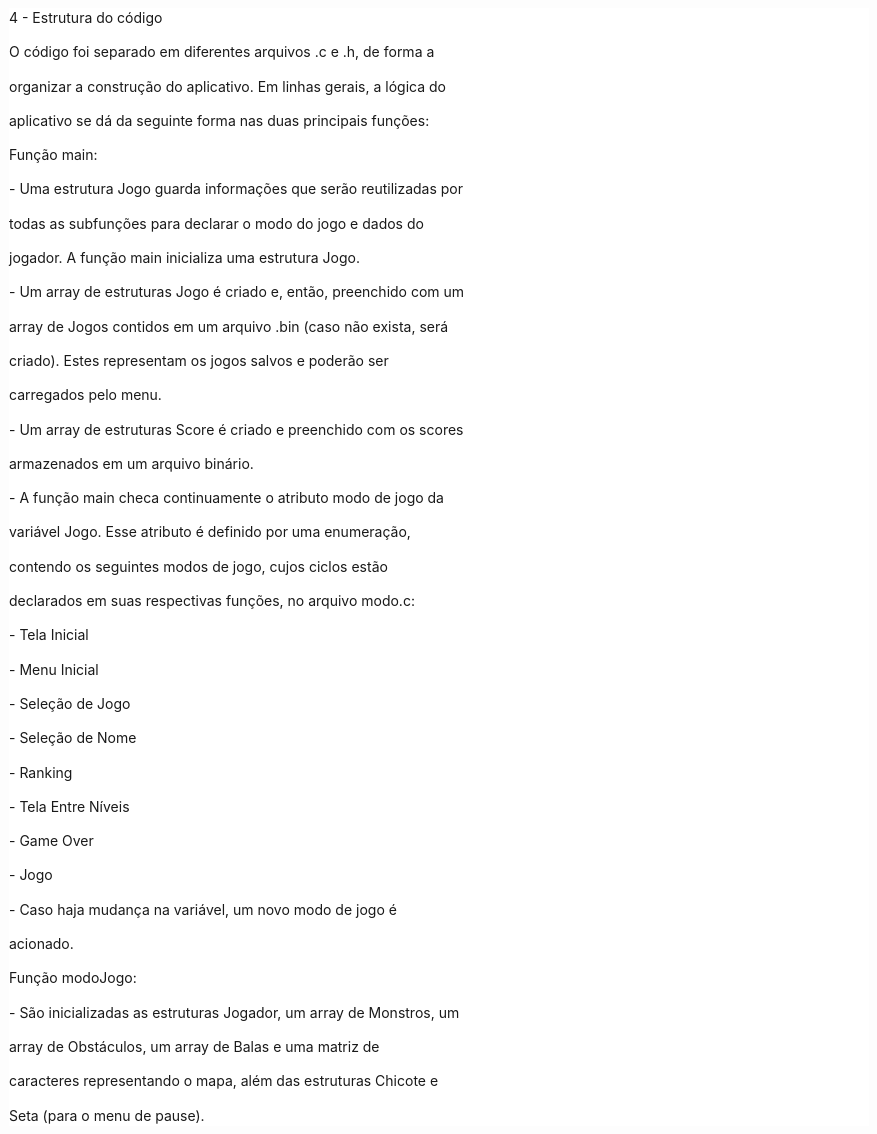 4 - Estrutura do código

O código foi separado em diferentes arquivos .c e .h, de forma a

organizar a construção do aplicativo. Em linhas gerais, a lógica do

aplicativo se dá da seguinte forma nas duas principais funções:

Função main:

\- Uma estrutura Jogo guarda informações que serão reutilizadas por

todas as subfunções para declarar o modo do jogo e dados do

jogador. A função main inicializa uma estrutura Jogo.

\- Um array de estruturas Jogo é criado e, então, preenchido com um

array de Jogos contidos em um arquivo .bin (caso não exista, será

criado). Estes representam os jogos salvos e poderão ser

carregados pelo menu.

\- Um array de estruturas Score é criado e preenchido com os scores

armazenados em um arquivo binário.

\- A função main checa continuamente o atributo modo de jogo da

variável Jogo. Esse atributo é definido por uma enumeração,

contendo os seguintes modos de jogo, cujos ciclos estão

declarados em suas respectivas funções, no arquivo modo.c:

\- Tela Inicial

\- Menu Inicial

\- Seleção de Jogo

\- Seleção de Nome

\- Ranking

\- Tela Entre Níveis

\- Game Over

\- Jogo

\- Caso haja mudança na variável, um novo modo de jogo é

acionado.

Função modoJogo:

\- São inicializadas as estruturas Jogador, um array de Monstros, um

array de Obstáculos, um array de Balas e uma matriz de

caracteres representando o mapa, além das estruturas Chicote e

Seta (para o menu de pause).
